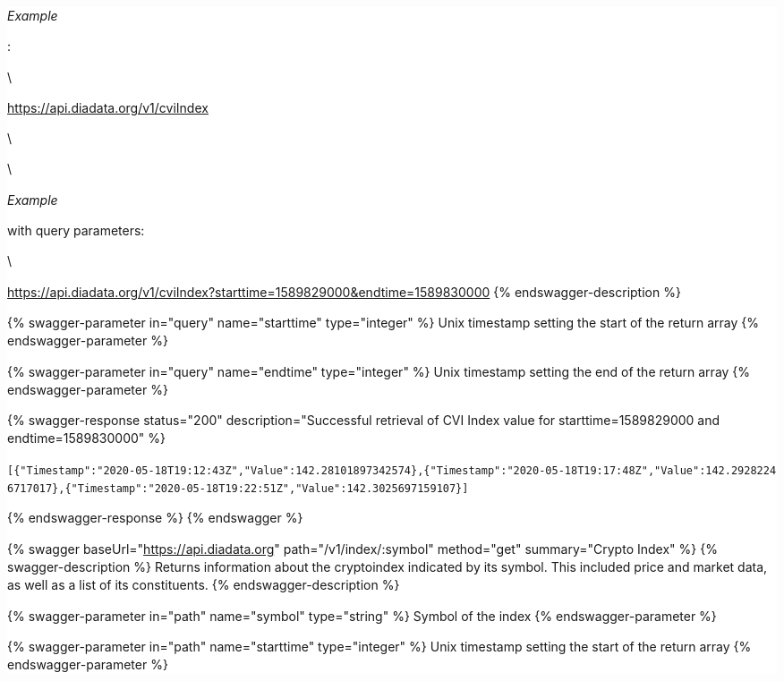 


_Example_

:

\


https://api.diadata.org/v1/cviIndex

\




\




_Example_

 with query parameters:

\


https://api.diadata.org/v1/cviIndex?starttime=1589829000&endtime=1589830000
{% endswagger-description %}

{% swagger-parameter in="query" name="starttime" type="integer" %}
Unix timestamp setting the start of the return array
{% endswagger-parameter %}

{% swagger-parameter in="query" name="endtime" type="integer" %}
Unix timestamp setting the end of the return array
{% endswagger-parameter %}

{% swagger-response status="200" description="Successful retrieval of CVI Index value for starttime=1589829000 and endtime=1589830000" %}
```
[{"Timestamp":"2020-05-18T19:12:43Z","Value":142.28101897342574},{"Timestamp":"2020-05-18T19:17:48Z","Value":142.29282246717017},{"Timestamp":"2020-05-18T19:22:51Z","Value":142.3025697159107}]
```
{% endswagger-response %}
{% endswagger %}

{% swagger baseUrl="https://api.diadata.org" path="/v1/index/:symbol" method="get" summary="Crypto Index" %}
{% swagger-description %}
Returns information about the cryptoindex indicated by its symbol. This included price and market data, as well as a list of its constituents.
{% endswagger-description %}

{% swagger-parameter in="path" name="symbol" type="string" %}
Symbol of the index
{% endswagger-parameter %}

{% swagger-parameter in="path" name="starttime" type="integer" %}
Unix timestamp setting the start of the return array
{% endswagger-parameter %}
